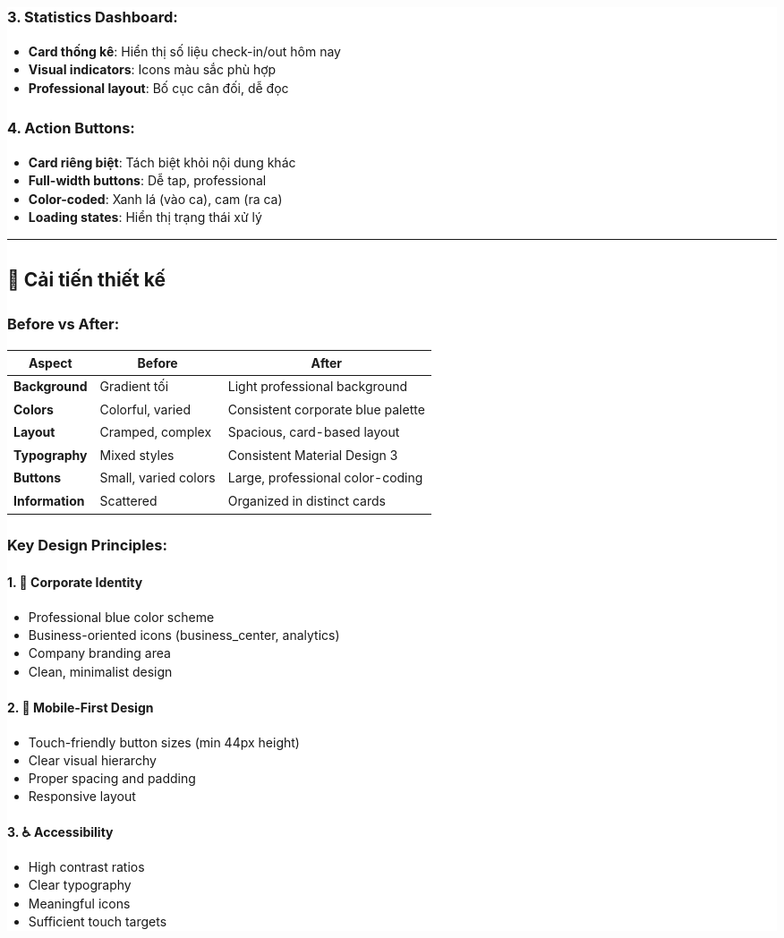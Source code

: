 ### **3. Statistics Dashboard:**
- **Card thống kê**: Hiển thị số liệu check-in/out hôm nay
- **Visual indicators**: Icons màu sắc phù hợp
- **Professional layout**: Bố cục cân đối, dễ đọc

### **4. Action Buttons:**
- **Card riêng biệt**: Tách biệt khỏi nội dung khác
- **Full-width buttons**: Dễ tap, professional
- **Color-coded**: Xanh lá (vào ca), cam (ra ca)
- **Loading states**: Hiển thị trạng thái xử lý

---

## 🎨 **Cải tiến thiết kế**

### **Before vs After:**

| **Aspect** | **Before** | **After** |
|------------|-----------|-----------|
| **Background** | Gradient tối | Light professional background |
| **Colors** | Colorful, varied | Consistent corporate blue palette |
| **Layout** | Cramped, complex | Spacious, card-based layout |
| **Typography** | Mixed styles | Consistent Material Design 3 |
| **Buttons** | Small, varied colors | Large, professional color-coding |
| **Information** | Scattered | Organized in distinct cards |

### **Key Design Principles:**

#### 1. **🏢 Corporate Identity**
- Professional blue color scheme
- Business-oriented icons (business_center, analytics)
- Company branding area
- Clean, minimalist design

#### 2. **📱 Mobile-First Design**
- Touch-friendly button sizes (min 44px height)
- Clear visual hierarchy
- Proper spacing and padding
- Responsive layout

#### 3. **♿ Accessibility**
- High contrast ratios
- Clear typography
- Meaningful icons
- Sufficient touch targets
